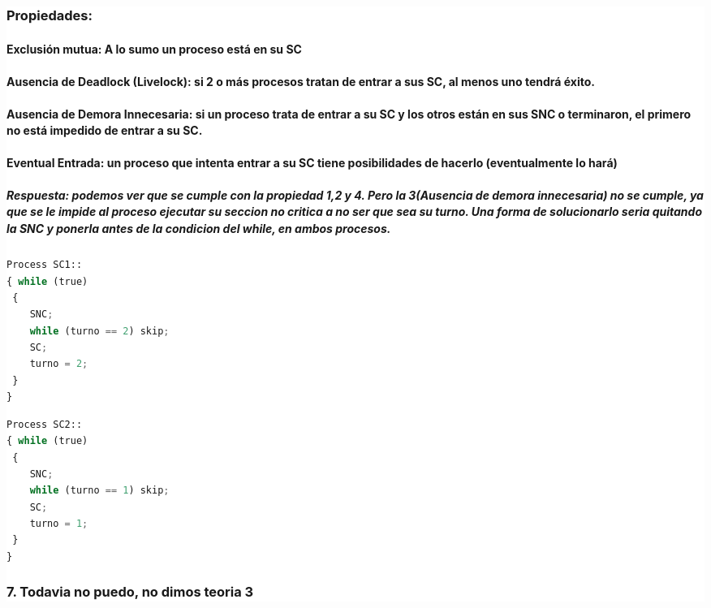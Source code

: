 ### Propiedades:

#### Exclusión mutua: A lo sumo un proceso está en su SC

#### Ausencia de Deadlock (Livelock): si 2 o más procesos tratan de entrar a sus SC, al menos uno tendrá éxito.

#### Ausencia de Demora Innecesaria: si un proceso trata de entrar a su SC y los otros están en sus SNC o terminaron, el primero no está impedido de entrar a su SC.

#### Eventual Entrada: un proceso que intenta entrar a su SC tiene posibilidades de hacerlo (eventualmente lo hará)

##### Respuesta: podemos ver que se cumple con la propiedad 1,2 y 4. Pero la 3(Ausencia de demora innecesaria) no se cumple, ya que se le impide al proceso ejecutar su seccion no critica a no ser que sea su turno. Una forma de solucionarlo seria quitando la SNC y ponerla antes de la condicion del while, en ambos procesos.

```python
Process SC1::
{ while (true)
 { 
    SNC;
    while (turno == 2) skip;
    SC;
    turno = 2;
 }
}

```

```python
Process SC2::
{ while (true)
 { 
    SNC;
    while (turno == 1) skip;
    SC;
    turno = 1;
 }
}

```


### 7. Todavia no puedo, no dimos teoria 3
